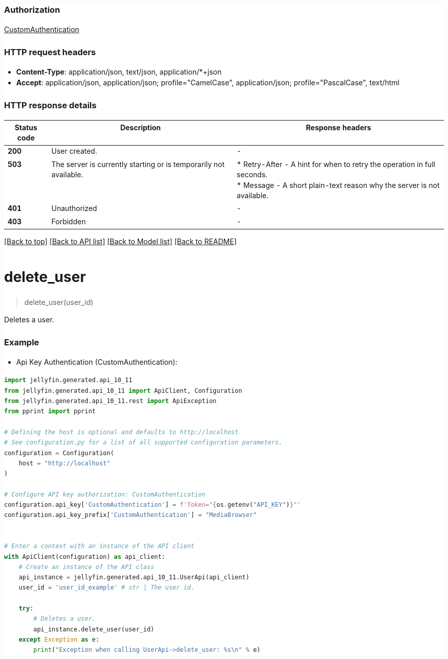 ### Authorization

[CustomAuthentication](../README.md#CustomAuthentication)

### HTTP request headers

 - **Content-Type**: application/json, text/json, application/*+json
 - **Accept**: application/json, application/json; profile="CamelCase", application/json; profile="PascalCase", text/html

### HTTP response details

| Status code | Description | Response headers |
|-------------|-------------|------------------|
**200** | User created. |  -  |
**503** | The server is currently starting or is temporarily not available. |  * Retry-After - A hint for when to retry the operation in full seconds. <br>  * Message - A short plain-text reason why the server is not available. <br>  |
**401** | Unauthorized |  -  |
**403** | Forbidden |  -  |

[[Back to top]](#) [[Back to API list]](../README.md#documentation-for-api-endpoints) [[Back to Model list]](../README.md#documentation-for-models) [[Back to README]](../README.md)

# **delete_user**
> delete_user(user_id)

Deletes a user.

### Example

* Api Key Authentication (CustomAuthentication):

```python
import jellyfin.generated.api_10_11
from jellyfin.generated.api_10_11 import ApiClient, Configuration
from jellyfin.generated.api_10_11.rest import ApiException
from pprint import pprint

# Defining the host is optional and defaults to http://localhost
# See configuration.py for a list of all supported configuration parameters.
configuration = Configuration(
    host = "http://localhost"
)

# Configure API key authorization: CustomAuthentication
configuration.api_key['CustomAuthentication'] = f'Token="{os.getenv("API_KEY")}"'
configuration.api_key_prefix['CustomAuthentication'] = "MediaBrowser"


# Enter a context with an instance of the API client
with ApiClient(configuration) as api_client:
    # Create an instance of the API class
    api_instance = jellyfin.generated.api_10_11.UserApi(api_client)
    user_id = 'user_id_example' # str | The user id.

    try:
        # Deletes a user.
        api_instance.delete_user(user_id)
    except Exception as e:
        print("Exception when calling UserApi->delete_user: %s\n" % e)
```
